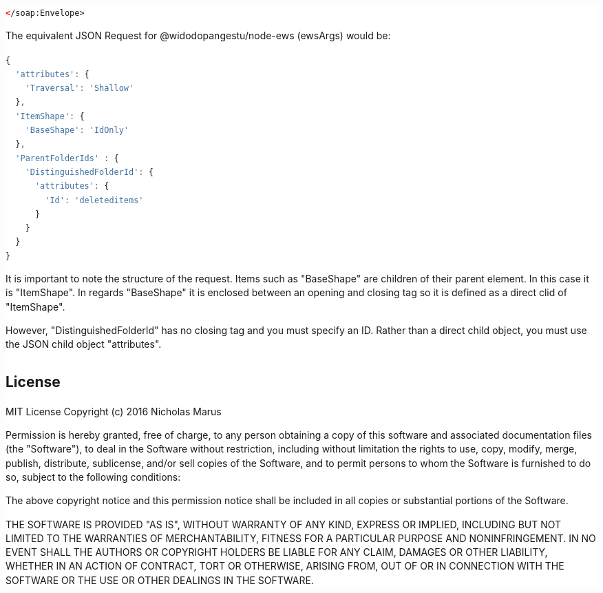 ```xml
</soap:Envelope>
```

The equivalent JSON Request for @widodopangestu/node-ews (ewsArgs) would be:

```js
{
  'attributes': {
    'Traversal': 'Shallow'
  },
  'ItemShape': {
    'BaseShape': 'IdOnly'
  },
  'ParentFolderIds' : {
    'DistinguishedFolderId': {
      'attributes': {
        'Id': 'deleteditems'
      }
    }
  }
}
```

It is important to note the structure of the request. Items such as "BaseShape" are children of their parent element. In this case it is "ItemShape". In regards "BaseShape" it is enclosed between an opening and closing tag so it is defined as a direct clid of "ItemShape".

However, "DistinguishedFolderId" has no closing tag and you must specify an ID. Rather than a direct child object, you must use the JSON child object "attributes".

## License

MIT License Copyright (c) 2016 Nicholas Marus

Permission is hereby granted, free of charge, to any person obtaining a copy of this software and associated documentation files (the "Software"), to deal in the Software without restriction, including without limitation the rights to use, copy, modify, merge, publish, distribute, sublicense, and/or sell copies of the Software, and to permit persons to whom the Software is furnished to do so, subject to the following conditions:

The above copyright notice and this permission notice shall be included in all copies or substantial portions of the Software.

THE SOFTWARE IS PROVIDED "AS IS", WITHOUT WARRANTY OF ANY KIND, EXPRESS OR IMPLIED, INCLUDING BUT NOT LIMITED TO THE WARRANTIES OF MERCHANTABILITY, FITNESS FOR A PARTICULAR PURPOSE AND NONINFRINGEMENT. IN NO EVENT SHALL THE AUTHORS OR COPYRIGHT HOLDERS BE LIABLE FOR ANY CLAIM, DAMAGES OR OTHER LIABILITY, WHETHER IN AN ACTION OF CONTRACT, TORT OR OTHERWISE, ARISING FROM, OUT OF OR IN CONNECTION WITH THE SOFTWARE OR THE USE OR OTHER DEALINGS IN THE SOFTWARE.
